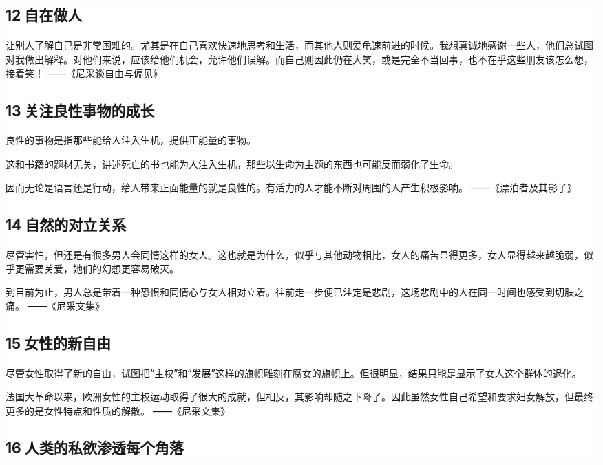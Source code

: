 
## 12 自在做人

<div class="p">
<div class="wavy">


让别人了解自己是非常困难的。尤其是在自己喜欢快速地思考和生活，而其他人则爱龟速前进的时候。我想真诚地感谢一些人，他们总试图对我做出解释。对他们来说，应该给他们机会，允许他们误解。而自己则因此仍在大笑，或是完全不当回事，也不在乎这些朋友该怎么想，接着笑！ ——《尼采谈自由与偏见》

</div>
</div>


## 13 关注良性事物的成长

<div class="p">
<div class="wavy">


良性的事物是指那些能给人注入生机，提供正能量的事物。

这和书籍的题材无关，讲述死亡的书也能为人注入生机，那些以生命为主题的东西也可能反而弱化了生命。 

因而无论是语言还是行动，给人带来正面能量的就是良性的。有活力的人才能不断对周围的人产生积极影响。 ——《漂泊者及其影子》

</div>
</div>


## 14 自然的对立关系

<div class="p">
<div class="wavy">


尽管害怕，但还是有很多男人会同情这样的女人。这也就是为什么，似乎与其他动物相比，女人的痛苦显得更多，女人显得越来越脆弱，似乎更需要关爱，她们的幻想更容易破灭。 

到目前为止，男人总是带着一种恐惧和同情心与女人相对立着。往前走一步便已注定是悲剧，这场悲剧中的人在同一时间也感受到切肤之痛。 ——《尼采文集》

</div>
</div>


## 15 女性的新自由

<div class="p">
<div class="wavy">


尽管女性取得了新的自由，试图把“主权”和“发展”这样的旗帜雕刻在腐女的旗帜上。但很明显，结果只能是显示了女人这个群体的退化。 

法国大革命以来，欧洲女性的主权运动取得了很大的成就，但相反，其影响却随之下降了。因此虽然女性自己希望和要求妇女解放，但最终更多的是女性特点和性质的解散。 ——《尼采文集》

</div>
</div>


## 16 人类的私欲渗透每个角落
